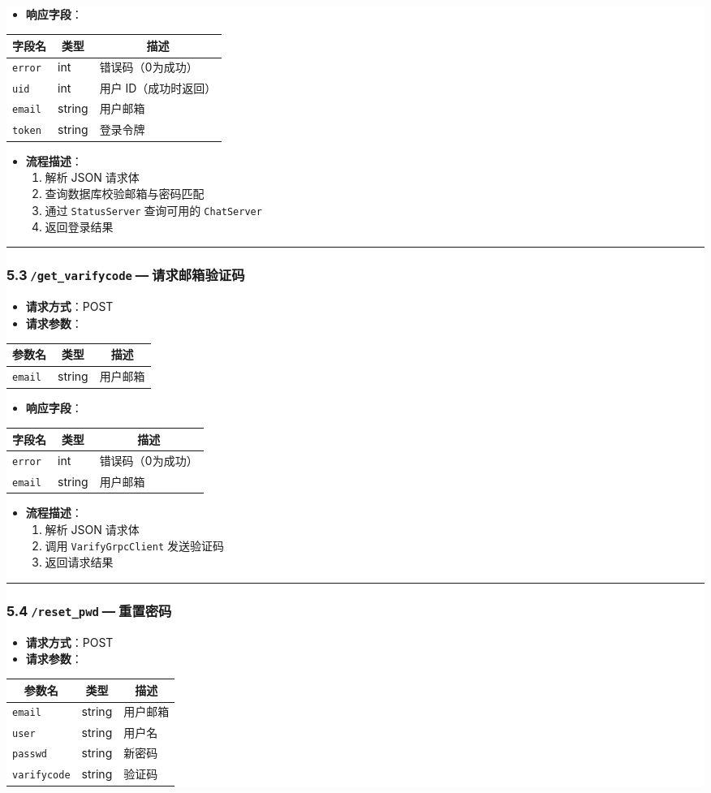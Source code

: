 

- **响应字段**：

| 字段名  | 类型   | 描述                  |
| ------- | ------ | --------------------- |
| `error` | int    | 错误码（0为成功）     |
| `uid`   | int    | 用户 ID（成功时返回） |
| `email` | string | 用户邮箱              |
| `token` | string | 登录令牌              |



- **流程描述**：
  1. 解析 JSON 请求体
  2. 查询数据库校验邮箱与密码匹配
  3. 通过 `StatusServer` 查询可用的 `ChatServer`
  4. 返回登录结果

------

### 5.3 `/get_varifycode` — 请求邮箱验证码

- **请求方式**：POST
- **请求参数**：

| 参数名  | 类型   | 描述     |
| ------- | ------ | -------- |
| `email` | string | 用户邮箱 |



- **响应字段**：

| 字段名  | 类型   | 描述              |
| ------- | ------ | ----------------- |
| `error` | int    | 错误码（0为成功） |
| `email` | string | 用户邮箱          |



- **流程描述**：
  1. 解析 JSON 请求体
  2. 调用 `VarifyGrpcClient` 发送验证码
  3. 返回请求结果

------

### 5.4 `/reset_pwd` — 重置密码

- **请求方式**：POST
- **请求参数**：

| 参数名       | 类型   | 描述     |
| ------------ | ------ | -------- |
| `email`      | string | 用户邮箱 |
| `user`       | string | 用户名   |
| `passwd`     | string | 新密码   |
| `varifycode` | string | 验证码   |
